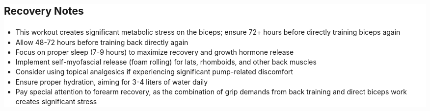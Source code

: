 ## Recovery Notes

- This workout creates significant metabolic stress on the biceps; ensure 72+ hours before directly training biceps again
- Allow 48-72 hours before training back directly again
- Focus on proper sleep (7-9 hours) to maximize recovery and growth hormone release
- Implement self-myofascial release (foam rolling) for lats, rhomboids, and other back muscles
- Consider using topical analgesics if experiencing significant pump-related discomfort
- Ensure proper hydration, aiming for 3-4 liters of water daily
- Pay special attention to forearm recovery, as the combination of grip demands from back training and direct biceps work creates significant stress
